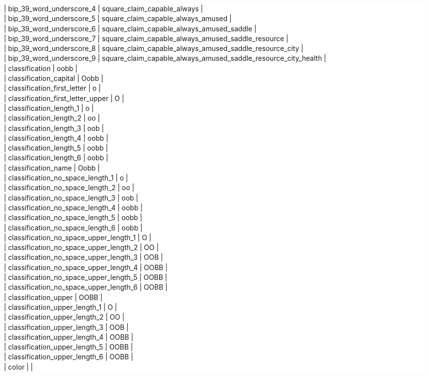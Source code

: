 | bip_39_word_underscore_4 | square_claim_capable_always |  
| bip_39_word_underscore_5 | square_claim_capable_always_amused |  
| bip_39_word_underscore_6 | square_claim_capable_always_amused_saddle |  
| bip_39_word_underscore_7 | square_claim_capable_always_amused_saddle_resource |  
| bip_39_word_underscore_8 | square_claim_capable_always_amused_saddle_resource_city |  
| bip_39_word_underscore_9 | square_claim_capable_always_amused_saddle_resource_city_health |  
| classification | oobb |  
| classification_capital | Oobb |  
| classification_first_letter | o |  
| classification_first_letter_upper | O |  
| classification_length_1 | o |  
| classification_length_2 | oo |  
| classification_length_3 | oob |  
| classification_length_4 | oobb |  
| classification_length_5 | oobb |  
| classification_length_6 | oobb |  
| classification_name | Oobb |  
| classification_no_space_length_1 | o |  
| classification_no_space_length_2 | oo |  
| classification_no_space_length_3 | oob |  
| classification_no_space_length_4 | oobb |  
| classification_no_space_length_5 | oobb |  
| classification_no_space_length_6 | oobb |  
| classification_no_space_upper_length_1 | O |  
| classification_no_space_upper_length_2 | OO |  
| classification_no_space_upper_length_3 | OOB |  
| classification_no_space_upper_length_4 | OOBB |  
| classification_no_space_upper_length_5 | OOBB |  
| classification_no_space_upper_length_6 | OOBB |  
| classification_upper | OOBB |  
| classification_upper_length_1 | O |  
| classification_upper_length_2 | OO |  
| classification_upper_length_3 | OOB |  
| classification_upper_length_4 | OOBB |  
| classification_upper_length_5 | OOBB |  
| classification_upper_length_6 | OOBB |  
| color |  |  